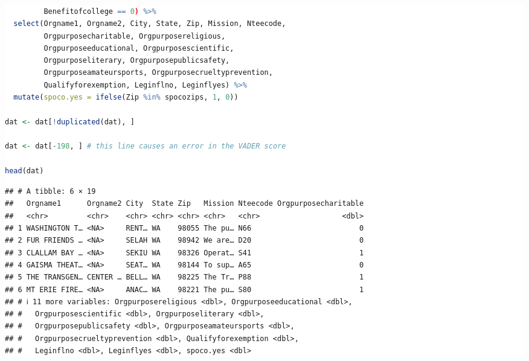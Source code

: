 ``` r
         Benefitofcollege == 0) %>% 
  select(Orgname1, Orgname2, City, State, Zip, Mission, Nteecode, 
         Orgpurposecharitable, Orgpurposereligious,
         Orgpurposeeducational, Orgpurposescientific,
         Orgpurposeliterary, Orgpurposepublicsafety,
         Orgpurposeamateursports, Orgpurposecrueltyprevention,
         Qualifyforexemption, Leginflno, Leginflyes) %>%
  mutate(spoco.yes = ifelse(Zip %in% spocozips, 1, 0))

dat <- dat[!duplicated(dat), ]

dat <- dat[-198, ] # this line causes an error in the VADER score

head(dat)
```

    ## # A tibble: 6 × 19
    ##   Orgname1      Orgname2 City  State Zip   Mission Nteecode Orgpurposecharitable
    ##   <chr>         <chr>    <chr> <chr> <chr> <chr>   <chr>                   <dbl>
    ## 1 WASHINGTON T… <NA>     RENT… WA    98055 The pu… N66                         0
    ## 2 FUR FRIENDS … <NA>     SELAH WA    98942 We are… D20                         0
    ## 3 CLALLAM BAY … <NA>     SEKIU WA    98326 Operat… S41                         1
    ## 4 GAISMA THEAT… <NA>     SEAT… WA    98144 To sup… A65                         0
    ## 5 THE TRANSGEN… CENTER … BELL… WA    98225 The Tr… P88                         1
    ## 6 MT ERIE FIRE… <NA>     ANAC… WA    98221 The pu… S80                         1
    ## # ℹ 11 more variables: Orgpurposereligious <dbl>, Orgpurposeeducational <dbl>,
    ## #   Orgpurposescientific <dbl>, Orgpurposeliterary <dbl>,
    ## #   Orgpurposepublicsafety <dbl>, Orgpurposeamateursports <dbl>,
    ## #   Orgpurposecrueltyprevention <dbl>, Qualifyforexemption <dbl>,
    ## #   Leginflno <dbl>, Leginflyes <dbl>, spoco.yes <dbl>
